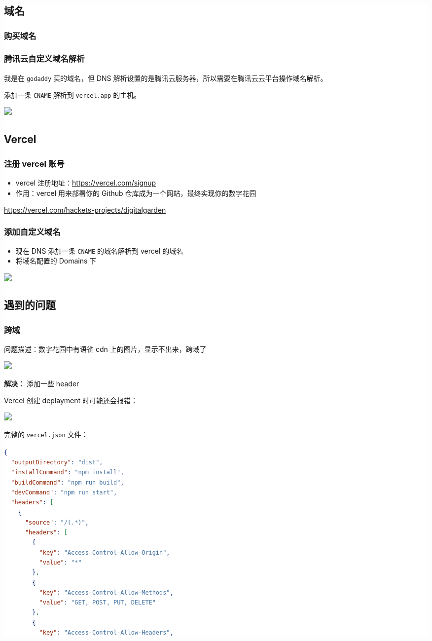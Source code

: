 ## 域名

### 购买域名

### 腾讯云自定义域名解析

我是在 `godaddy` 买的域名，但 DNS 解析设置的是腾讯云服务器，所以需要在腾讯云云平台操作域名解析。

添加一条 `CNAME` 解析到 `vercel.app` 的主机。

![](https://raw.githubusercontent.com/hacket/ObsidianOSS/master/obsidian/202412230840888.png)

## Vercel

### 注册 vercel 账号

- vercel 注册地址：<https://vercel.com/signup>
- 作用：vercel 用来部署你的 Github 仓库成为一个网站，最终实现你的数字花园

<https://vercel.com/hackets-projects/digitalgarden>

### 添加自定义域名

- 现在 DNS 添加一条 `CNAME` 的域名解析到 vercel 的域名
- 将域名配置的 Domains 下

![](https://raw.githubusercontent.com/hacket/ObsidianOSS/master/obsidian/202412260034846.png)

## 遇到的问题

### 跨域

问题描述：数字花园中有语雀 cdn 上的图片，显示不出来，跨域了

![](https://raw.githubusercontent.com/hacket/ObsidianOSS/master/obsidian/202412281341423.png)

**解决：** 添加一些 header

Vercel 创建 deplayment 时可能还会报错：

![](https://raw.githubusercontent.com/hacket/ObsidianOSS/master/obsidian/202412281349712.png)

完整的 `vercel.json` 文件：

```json
{
  "outputDirectory": "dist",
  "installCommand": "npm install",
  "buildCommand": "npm run build",
  "devCommand": "npm run start",
  "headers": [
    {
      "source": "/(.*)",
      "headers": [
        {
          "key": "Access-Control-Allow-Origin",
          "value": "*"
        },
        {
          "key": "Access-Control-Allow-Methods",
          "value": "GET, POST, PUT, DELETE"
        },
        {
          "key": "Access-Control-Allow-Headers",
```